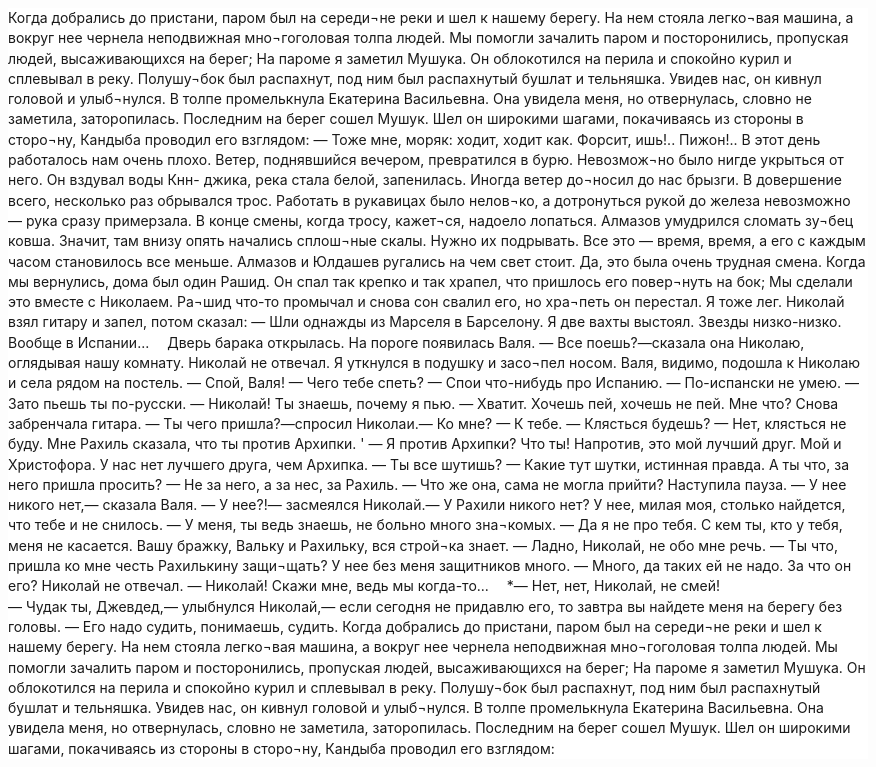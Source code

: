 Когда добрались до пристани, паром был на середи¬не реки и шел к нашему берегу. На нем стояла легко¬вая машина, а вокруг нее чернела неподвижная мно¬гоголовая толпа людей. Мы помогли зачалить паром и посторонились, пропуская людей, высаживающихся на берег; На пароме я заметил Мушука. Он облокотился на перила и спокойно курил и сплевывал в реку. Полушу¬бок был распахнут, под ним был распахнутый бушлат и тельняшка. Увидев нас, он кивнул головой и улыб¬нулся. В толпе промелькнула Екатерина Васильевна. Она увидела меня, но отвернулась, словно не заметила, заторопилась. Последним на берег сошел Мушук. Шел он широкими шагами, покачиваясь из стороны в сторо¬ну, Кандыба проводил его взглядом:
— Тоже мне, моряк: ходит, ходит как. Форсит, ишь!.. Пижон!..
В этот день работалось нам очень плохо. Ветер, поднявшийся вечером, превратился в бурю. Невозмож¬но было нигде укрыться от него. Он вздувал воды Кнн- джика, река стала белой, запенилась. Иногда ветер до¬носил до нас брызги. В довершение всего, несколько раз обрывался трос. Работать в рукавицах было нелов¬ко, а дотронуться рукой до железа невозможно — рука сразу примерзала. В конце смены, когда тросу, кажет¬ся, надоело лопаться. Алмазов умудрился сломать зу¬бец ковша. Значит, там внизу опять начались сплош¬ные скалы. Нужно их подрывать. Все это — время, время, а его с каждым часом становилось все меньше. Алмазов и Юлдашев ругались на чем свет стоит. Да, это была очень трудная смена.
Когда мы вернулись, дома был один Рашид. Он спал так крепко и так храпел, что пришлось его повер¬нуть на бок; Мы сделали это вместе с Николаем. Ра¬шид что-то промычал и снова сон свалил его, но хра¬петь он перестал. Я тоже лег. Николай взял гитару и запел, потом сказал:
— Шли однажды из Марселя в Барселону. Я две вахты выстоял. Звезды низко-низко. Вообще в Испании... 
Дверь барака открылась. На пороге появилась Валя.
— Все поешь?—сказала она Николаю, оглядывая нашу комнату.
Николай не отвечал. Я уткнулся в подушку и засо¬пел носом. Валя, видимо, подошла к Николаю и села рядом на постель.
— Спой, Валя!
— Чего тебе спеть?
— Спои что-нибудь про Испанию.
— По-испански не умею.
— Зато пьешь ты по-русски.
— Николай! Ты знаешь, почему я пью.
— Хватит. Хочешь пей, хочешь не пей. Мне что?
Снова забренчала гитара.
— Ты чего пришла?—спросил Николаи.— Ко мне?
— К тебе.
— Клясться будешь?
— Нет, клясться не буду. Мне Рахиль сказала, что ты против Архипки. '
— Я против Архипки? Что ты! Напротив, это мой лучший друг. Мой и Христофора. У нас нет лучшего друга, чем Архипка.
— Ты все шутишь?
— Какие тут шутки, истинная правда. А ты что, за него пришла просить?
— Не за него, а за нес, за Рахиль.
— Что же она, сама не могла прийти?
Наступила пауза.
— У нее никого нет,— сказала Валя.
— У нее?!— засмеялся Николай.— У Рахили никого нет? У нее, милая моя, столько найдется, что тебе и не снилось.
— У меня, ты ведь знаешь, не больно много зна¬комых.
— Да я не про тебя. С кем ты, кто у тебя, меня не касается. Вашу бражку, Вальку и Рахильку, вся строй¬ка знает.
— Ладно, Николай, не обо мне речь.
— Ты что, пришла ко мне честь Рахилькину защи¬щать? У нее без меня защитников много.
— Много, да таких ей не надо. За что он его?
Николай не отвечал.
— Николай! Скажи мне, ведь мы когда-то... 
*— Нет, нет, Николай, не смей!      
— Чудак ты, Джевдед,— улыбнулся Николай,— если сегодня не придавлю его, то завтра вы найдете меня на берегу без головы.
— Его надо судить, понимаешь, судить.
Когда добрались до пристани, паром был на середи¬не реки и шел к нашему берегу. На нем стояла легко¬вая машина, а вокруг нее чернела неподвижная мно¬гоголовая толпа людей. Мы помогли зачалить паром и посторонились, пропуская людей, высаживающихся на берег; На пароме я заметил Мушука. Он облокотился на перила и спокойно курил и сплевывал в реку. Полушу¬бок был распахнут, под ним был распахнутый бушлат и тельняшка. Увидев нас, он кивнул головой и улыб¬нулся. В толпе промелькнула Екатерина Васильевна. Она увидела меня, но отвернулась, словно не заметила, заторопилась. Последним на берег сошел Мушук. Шел он широкими шагами, покачиваясь из стороны в сторо¬ну, Кандыба проводил его взглядом: